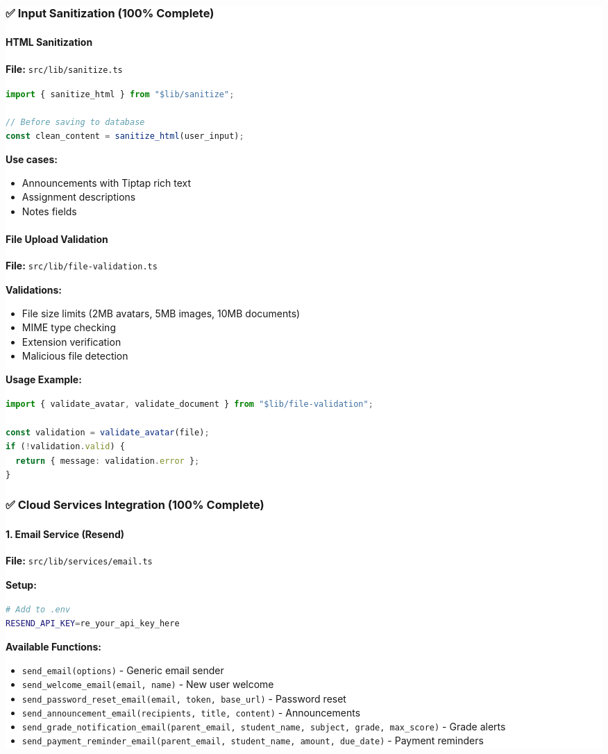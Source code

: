 ### ✅ Input Sanitization (100% Complete)

#### HTML Sanitization
**File:** `src/lib/sanitize.ts`

```typescript
import { sanitize_html } from "$lib/sanitize";

// Before saving to database
const clean_content = sanitize_html(user_input);
```

**Use cases:**
- Announcements with Tiptap rich text
- Assignment descriptions
- Notes fields

#### File Upload Validation
**File:** `src/lib/file-validation.ts`

**Validations:**
- File size limits (2MB avatars, 5MB images, 10MB documents)
- MIME type checking
- Extension verification
- Malicious file detection

**Usage Example:**
```typescript
import { validate_avatar, validate_document } from "$lib/file-validation";

const validation = validate_avatar(file);
if (!validation.valid) {
  return { message: validation.error };
}
```

### ✅ Cloud Services Integration (100% Complete)

#### 1. Email Service (Resend)
**File:** `src/lib/services/email.ts`

**Setup:**
```bash
# Add to .env
RESEND_API_KEY=re_your_api_key_here
```

**Available Functions:**
- `send_email(options)` - Generic email sender
- `send_welcome_email(email, name)` - New user welcome
- `send_password_reset_email(email, token, base_url)` - Password reset
- `send_announcement_email(recipients, title, content)` - Announcements
- `send_grade_notification_email(parent_email, student_name, subject, grade, max_score)` - Grade alerts
- `send_payment_reminder_email(parent_email, student_name, amount, due_date)` - Payment reminders
